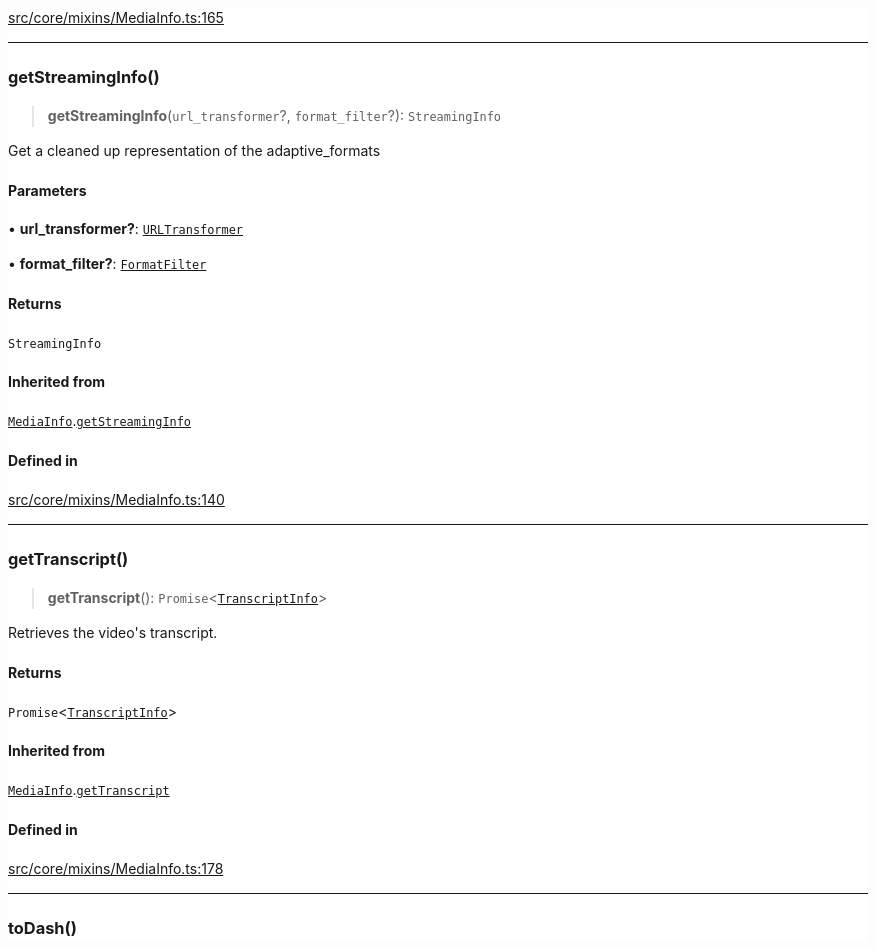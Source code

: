 [src/core/mixins/MediaInfo.ts:165](https://github.com/LuanRT/YouTube.js/blob/fc5571629eca037af7de03f4b903da6add1f300b/src/core/mixins/MediaInfo.ts#L165)

***

### getStreamingInfo()

> **getStreamingInfo**(`url_transformer`?, `format_filter`?): `StreamingInfo`

Get a cleaned up representation of the adaptive_formats

#### Parameters

• **url\_transformer?**: [`URLTransformer`](../../Types/type-aliases/URLTransformer.md)

• **format\_filter?**: [`FormatFilter`](../../Types/type-aliases/FormatFilter.md)

#### Returns

`StreamingInfo`

#### Inherited from

[`MediaInfo`](../../Mixins/classes/MediaInfo.md).[`getStreamingInfo`](../../Mixins/classes/MediaInfo.md#getstreaminginfo)

#### Defined in

[src/core/mixins/MediaInfo.ts:140](https://github.com/LuanRT/YouTube.js/blob/fc5571629eca037af7de03f4b903da6add1f300b/src/core/mixins/MediaInfo.ts#L140)

***

### getTranscript()

> **getTranscript**(): `Promise`\<[`TranscriptInfo`](../../YT/classes/TranscriptInfo.md)\>

Retrieves the video's transcript.

#### Returns

`Promise`\<[`TranscriptInfo`](../../YT/classes/TranscriptInfo.md)\>

#### Inherited from

[`MediaInfo`](../../Mixins/classes/MediaInfo.md).[`getTranscript`](../../Mixins/classes/MediaInfo.md#gettranscript)

#### Defined in

[src/core/mixins/MediaInfo.ts:178](https://github.com/LuanRT/YouTube.js/blob/fc5571629eca037af7de03f4b903da6add1f300b/src/core/mixins/MediaInfo.ts#L178)

***

### toDash()
